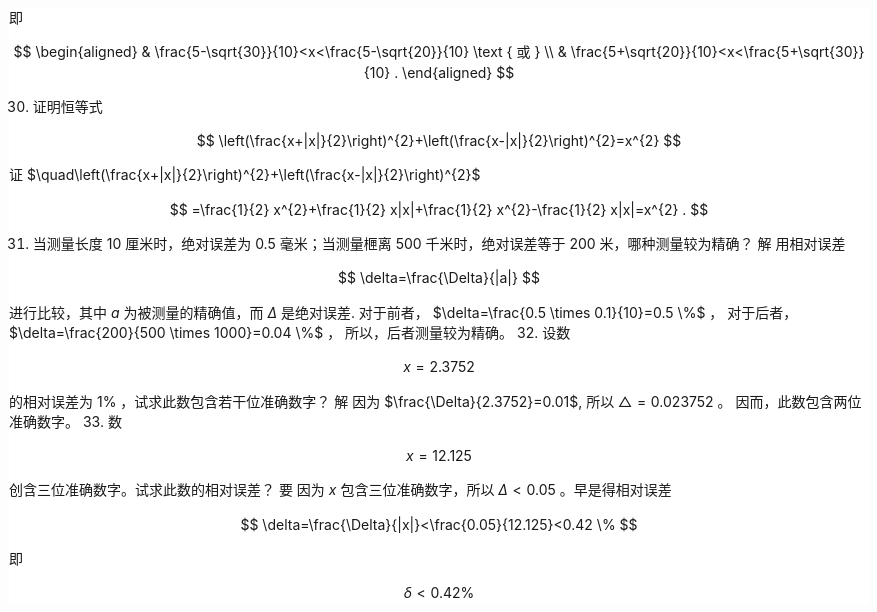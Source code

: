 即

$$
\begin{aligned}
& \frac{5-\sqrt{30}}{10}<x<\frac{5-\sqrt{20}}{10} \text { 或 } \\
& \frac{5+\sqrt{20}}{10}<x<\frac{5+\sqrt{30}}{10} .
\end{aligned}
$$

30. 证明恒等式

$$
\left(\frac{x+|x|}{2}\right)^{2}+\left(\frac{x-|x|}{2}\right)^{2}=x^{2}
$$

证 $\quad\left(\frac{x+|x|}{2}\right)^{2}+\left(\frac{x-|x|}{2}\right)^{2}$

$$
=\frac{1}{2} x^{2}+\frac{1}{2} x|x|+\frac{1}{2} x^{2}-\frac{1}{2} x|x|=x^{2} .
$$

31. 当测量长度 10 厘米时，绝对误差为 0.5 毫米；当测量㭱离 500 千米时，绝对误差等于 200 米，哪种测量较为精确？
解 用相对误差

$$
\delta=\frac{\Delta}{|a|}
$$

进行比较，其中 $a$ 为被测量的精确值，而 $\Delta$ 是绝对误差.
对于前者， $\delta=\frac{0.5 \times 0.1}{10}=0.5 \%$ ，
对于后者， $\delta=\frac{200}{500 \times 1000}=0.04 \%$ ，
所以，后者测量较为精确。
32. 设数

$$
x=2.3752
$$

的相对误差为 $1 \%$ ，试求此数包含若干位准确数字？
解 因为 $\frac{\Delta}{2.3752}=0.01$, 所以 $\triangle=0.023752$ 。
因而，此数包含两位准确数字。
33. 数

$$
x=12.125
$$

创含三位准确数字。试求此数的相对误差？
要 因为 $x$ 包含三位准确数字，所以 $\Delta<0.05$ 。早是得相对误差

$$
\delta=\frac{\Delta}{|x|}<\frac{0.05}{12.125}<0.42 \%
$$

即

$$
\delta<0.42 \%
$$
